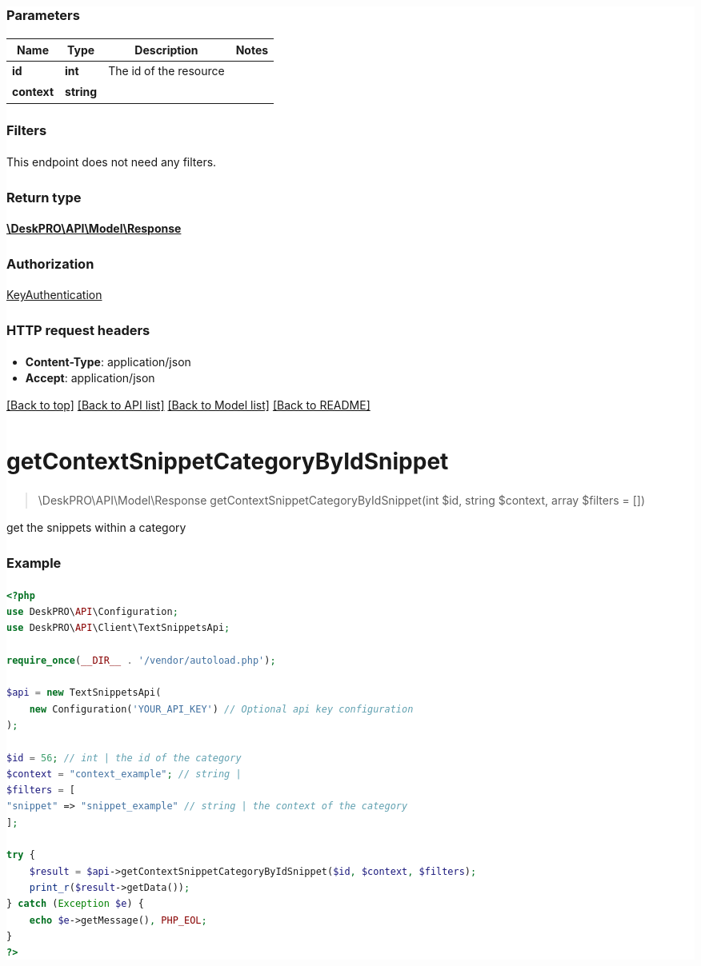 ### Parameters


Name | Type | Description  | Notes
------------- | ------------- | ------------- | -------------
 **id** | **int**| The id of the resource |
 **context** | **string**|  |

### Filters
This endpoint does not need any filters.


### Return type

[**\DeskPRO\API\Model\Response**](../Model/Response.md)

### Authorization

[KeyAuthentication](../../README.md#KeyAuthentication)

### HTTP request headers

 - **Content-Type**: application/json
 - **Accept**: application/json

[[Back to top]](#) [[Back to API list]](../../README.md#documentation-for-api-endpoints) [[Back to Model list]](../../README.md#documentation-for-models) [[Back to README]](../../README.md)

# **getContextSnippetCategoryByIdSnippet**
> \DeskPRO\API\Model\Response getContextSnippetCategoryByIdSnippet(int $id, string $context, array $filters = [])



get the snippets within a category

### Example
```php
<?php
use DeskPRO\API\Configuration;
use DeskPRO\API\Client\TextSnippetsApi;

require_once(__DIR__ . '/vendor/autoload.php');

$api = new TextSnippetsApi(
    new Configuration('YOUR_API_KEY') // Optional api key configuration
);

$id = 56; // int | the id of the category
$context = "context_example"; // string | 
$filters = [
"snippet" => "snippet_example" // string | the context of the category
];

try {
    $result = $api->getContextSnippetCategoryByIdSnippet($id, $context, $filters);
    print_r($result->getData());
} catch (Exception $e) {
    echo $e->getMessage(), PHP_EOL;
}
?>
```
